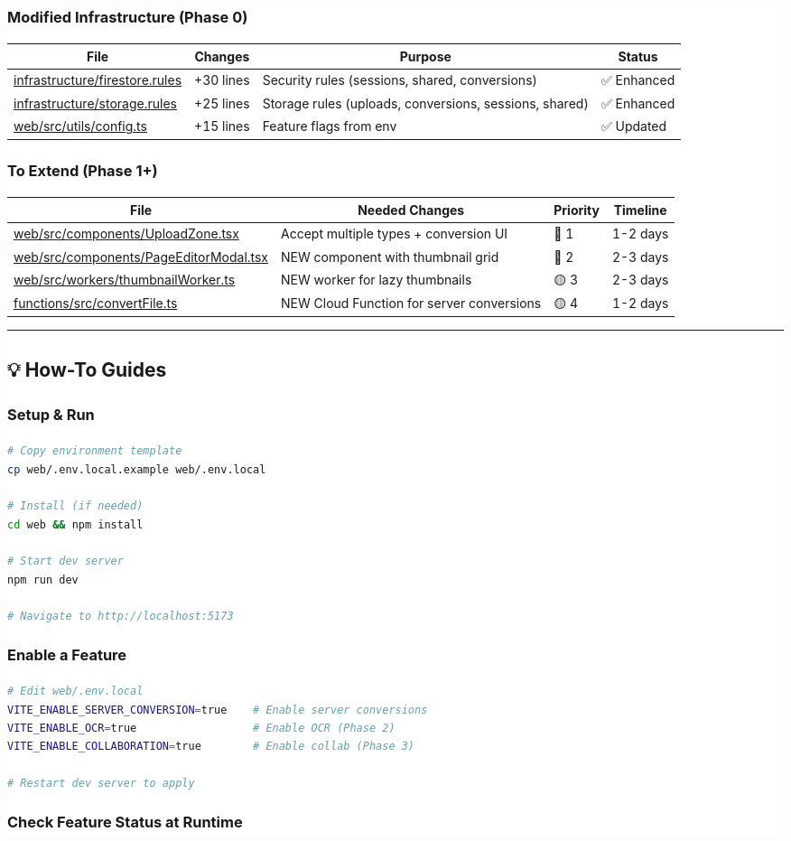 ### Modified Infrastructure (Phase 0)

| File | Changes | Purpose | Status |
|------|---------|---------|--------|
| [infrastructure/firestore.rules](./infrastructure/firestore.rules) | +30 lines | Security rules (sessions, shared, conversions) | ✅ Enhanced |
| [infrastructure/storage.rules](./infrastructure/storage.rules) | +25 lines | Storage rules (uploads, conversions, sessions, shared) | ✅ Enhanced |
| [web/src/utils/config.ts](./web/src/utils/config.ts) | +15 lines | Feature flags from env | ✅ Updated |

### To Extend (Phase 1+)

| File | Needed Changes | Priority | Timeline |
|------|----------------|----------|----------|
| [web/src/components/UploadZone.tsx](./web/src/components/UploadZone.tsx) | Accept multiple types + conversion UI | 🔴 1 | 1-2 days |
| [web/src/components/PageEditorModal.tsx](./web/src/components/PageEditorModal.tsx) | NEW component with thumbnail grid | 🔴 2 | 2-3 days |
| [web/src/workers/thumbnailWorker.ts](./web/src/workers/thumbnailWorker.ts) | NEW worker for lazy thumbnails | 🟡 3 | 2-3 days |
| [functions/src/convertFile.ts](./functions/src/convertFile.ts) | NEW Cloud Function for server conversions | 🟡 4 | 1-2 days |

---

## 💡 How-To Guides

### Setup & Run

```bash
# Copy environment template
cp web/.env.local.example web/.env.local

# Install (if needed)
cd web && npm install

# Start dev server
npm run dev

# Navigate to http://localhost:5173
```

### Enable a Feature

```bash
# Edit web/.env.local
VITE_ENABLE_SERVER_CONVERSION=true    # Enable server conversions
VITE_ENABLE_OCR=true                  # Enable OCR (Phase 2)
VITE_ENABLE_COLLABORATION=true        # Enable collab (Phase 3)

# Restart dev server to apply
```

### Check Feature Status at Runtime
